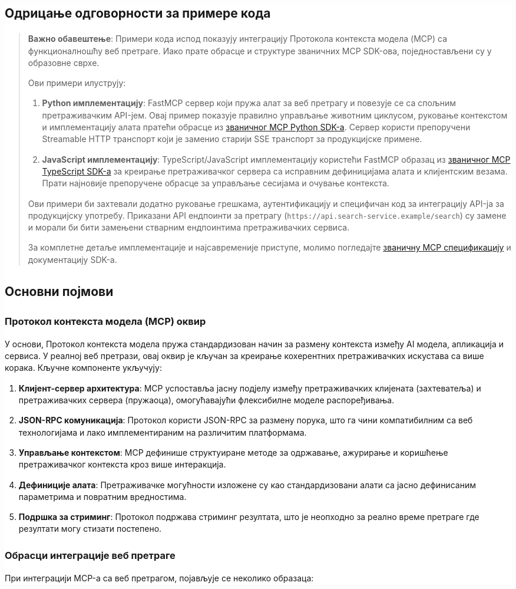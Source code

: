 
## Одрицање одговорности за примере кода

> **Важно обавештење**: Примери кода испод показују интеграцију Протокола контекста модела (MCP) са функционалношћу веб претраге. Иако прате обрасце и структуре званичних MCP SDK-ова, поједностављени су у образовне сврхе.
> 
> Ови примери илуструју:
> 
> 1. **Python имплементацију**: FastMCP сервер који пружа алат за веб претрагу и повезује се са спољним претраживачким API-јем. Овај пример показује правилно управљање животним циклусом, руковање контекстом и имплементацију алата пратећи обрасце из [званичног MCP Python SDK-а](https://github.com/modelcontextprotocol/python-sdk). Сервер користи препоручени Streamable HTTP транспорт који је заменио старији SSE транспорт за продукцијске примене.
> 
> 2. **JavaScript имплементацију**: TypeScript/JavaScript имплементацију користећи FastMCP образац из [званичног MCP TypeScript SDK-а](https://github.com/modelcontextprotocol/typescript-sdk) за креирање претраживачког сервера са исправним дефиницијама алата и клијентским везама. Прати најновије препоручене обрасце за управљање сесијама и очување контекста.
> 
> Ови примери би захтевали додатно руковање грешкама, аутентификацију и специфичан код за интеграцију API-ја за продукцијску употребу. Приказани API ендпоинти за претрагу (`https://api.search-service.example/search`) су замене и морали би бити замењени стварним ендпоинтима претраживачких сервиса.
> 
> За комплетне детаље имплементације и најсавременије приступе, молимо погледајте [званичну MCP спецификацију](https://spec.modelcontextprotocol.io/) и документацију SDK-а.

## Основни појмови

### Протокол контекста модела (MCP) оквир

У основи, Протокол контекста модела пружа стандардизован начин за размену контекста између AI модела, апликација и сервиса. У реалној веб претрази, овај оквир је кључан за креирање кохерентних претраживачких искустава са више корака. Кључне компоненте укључују:

1. **Клијент-сервер архитектура**: MCP успоставља јасну подјелу између претраживачких клијената (захтеватеља) и претраживачких сервера (пружаоца), омогућавајући флексибилне моделе распоређивања.

2. **JSON-RPC комуникација**: Протокол користи JSON-RPC за размену порука, што га чини компатибилним са веб технологијама и лако имплементираним на различитим платформама.

3. **Управљање контекстом**: MCP дефинише структуиране методе за одржавање, ажурирање и коришћење претраживачког контекста кроз више интеракција.

4. **Дефиниције алата**: Претраживачке могућности изложене су као стандардизовани алати са јасно дефинисаним параметрима и повратним вредностима.

5. **Подршка за стриминг**: Протокол подржава стриминг резултата, што је неопходно за реално време претраге где резултати могу стизати постепено.

### Обрасци интеграције веб претраге

При интеграцији MCP-а са веб претрагом, појављује се неколико образаца:
